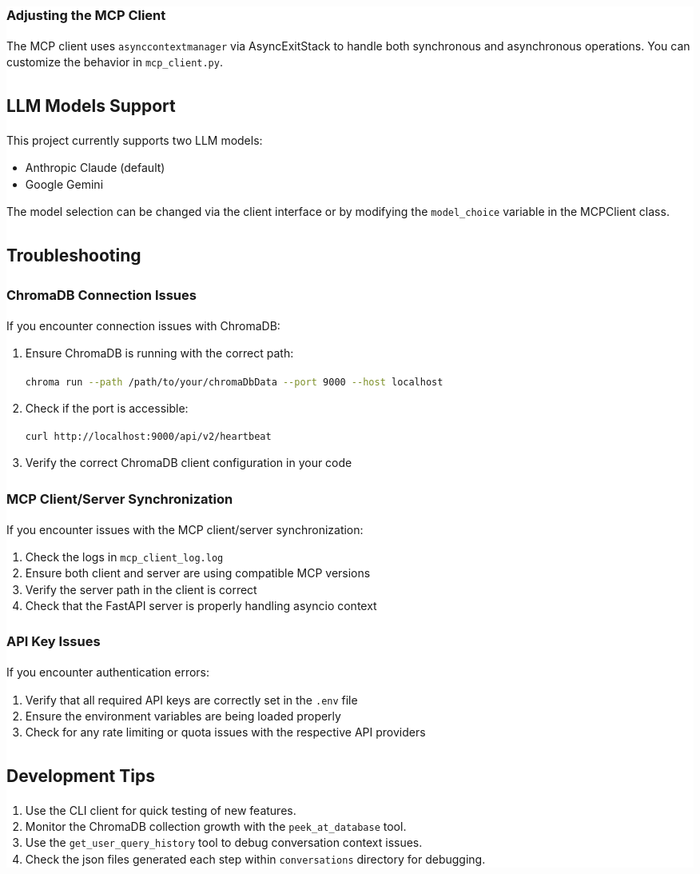 ### Adjusting the MCP Client

The MCP client uses `asynccontextmanager` via AsyncExitStack to handle both synchronous and asynchronous operations. You can customize the behavior in `mcp_client.py`.

## LLM Models Support

This project currently supports two LLM models:

- Anthropic Claude (default)
- Google Gemini

The model selection can be changed via the client interface or by modifying the `model_choice` variable in the MCPClient class.

## Troubleshooting

### ChromaDB Connection Issues

If you encounter connection issues with ChromaDB:

1. Ensure ChromaDB is running with the correct path:
   ```bash
   chroma run --path /path/to/your/chromaDbData --port 9000 --host localhost
   ```
2. Check if the port is accessible:
   ```bash
   curl http://localhost:9000/api/v2/heartbeat
   ```
3. Verify the correct ChromaDB client configuration in your code

### MCP Client/Server Synchronization

If you encounter issues with the MCP client/server synchronization:

1. Check the logs in `mcp_client_log.log`
2. Ensure both client and server are using compatible MCP versions
3. Verify the server path in the client is correct
4. Check that the FastAPI server is properly handling asyncio context

### API Key Issues

If you encounter authentication errors:

1. Verify that all required API keys are correctly set in the `.env` file
2. Ensure the environment variables are being loaded properly
3. Check for any rate limiting or quota issues with the respective API providers

## Development Tips

1. Use the CLI client for quick testing of new features.
2. Monitor the ChromaDB collection growth with the `peek_at_database` tool.
3. Use the `get_user_query_history` tool to debug conversation context issues.
4. Check the json files generated each step within `conversations` directory for debugging.
